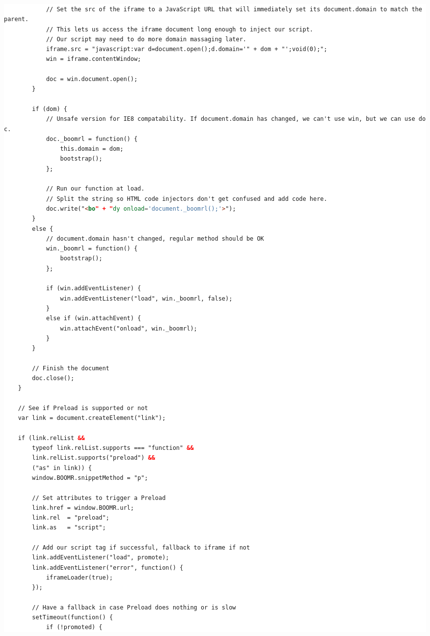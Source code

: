 ```html
            // Set the src of the iframe to a JavaScript URL that will immediately set its document.domain to match the parent.
            // This lets us access the iframe document long enough to inject our script.
            // Our script may need to do more domain massaging later.
            iframe.src = "javascript:var d=document.open();d.domain='" + dom + "';void(0);";
            win = iframe.contentWindow;

            doc = win.document.open();
        }

        if (dom) {
            // Unsafe version for IE8 compatability. If document.domain has changed, we can't use win, but we can use doc.
            doc._boomrl = function() {
                this.domain = dom;
                bootstrap();
            };

            // Run our function at load.
            // Split the string so HTML code injectors don't get confused and add code here.
            doc.write("<bo" + "dy onload='document._boomrl();'>");
        }
        else {
            // document.domain hasn't changed, regular method should be OK
            win._boomrl = function() {
                bootstrap();
            };

            if (win.addEventListener) {
                win.addEventListener("load", win._boomrl, false);
            }
            else if (win.attachEvent) {
                win.attachEvent("onload", win._boomrl);
            }
        }

        // Finish the document
        doc.close();
    }

    // See if Preload is supported or not
    var link = document.createElement("link");

    if (link.relList &&
        typeof link.relList.supports === "function" &&
        link.relList.supports("preload") &&
        ("as" in link)) {
        window.BOOMR.snippetMethod = "p";

        // Set attributes to trigger a Preload
        link.href = window.BOOMR.url;
        link.rel  = "preload";
        link.as   = "script";

        // Add our script tag if successful, fallback to iframe if not
        link.addEventListener("load", promote);
        link.addEventListener("error", function() {
            iframeLoader(true);
        });

        // Have a fallback in case Preload does nothing or is slow
        setTimeout(function() {
            if (!promoted) {
```